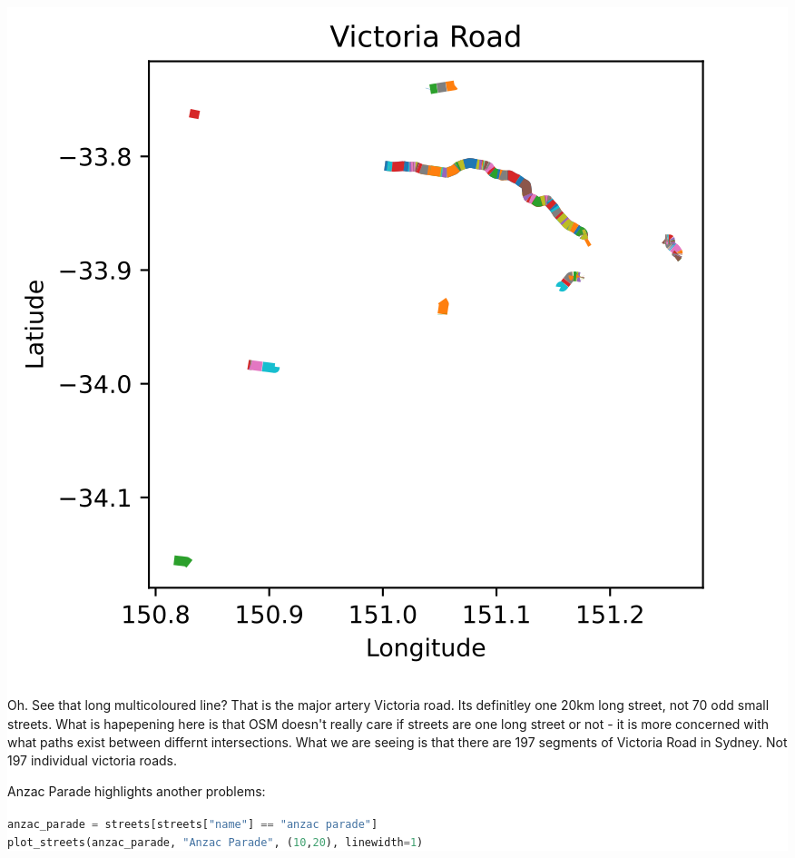 ![svg](/assets/posts/what_is_street/output_8_0.svg)


Oh. See that long multicoloured line? That is the major artery Victoria road. Its definitley one 20km long street, not 70 odd small streets. What is hapepening here is that OSM doesn't really care if streets are one long street or not - it is more concerned with what paths exist between differnt intersections. What we are seeing is that there are 197 segments of Victoria Road in Sydney. Not 197 individual victoria roads.

Anzac Parade highlights another problems:


```python
anzac_parade = streets[streets["name"] == "anzac parade"]
plot_streets(anzac_parade, "Anzac Parade", (10,20), linewidth=1)
```
